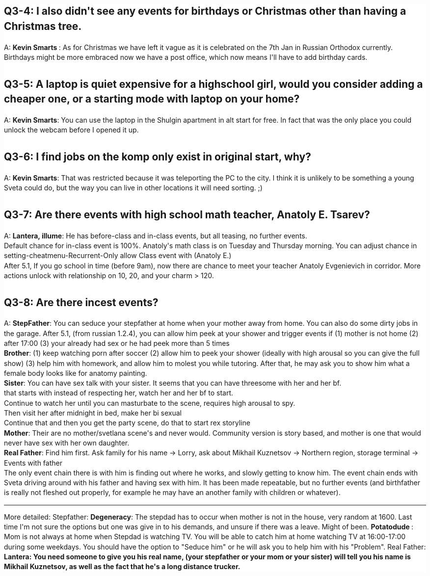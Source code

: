 Q3-4: I also didn't see any events for birthdays or Christmas other than having a Christmas tree.  
-  
A: <B>Kevin Smarts </B>: As for Christmas we have left it vague as it is celebrated on the 7th Jan in Russian Orthodox currently.    
Birthdays might be more embraced now we have a post office, which now means I'll have to add birthday cards.   

Q3-5: A laptop is quiet expensive for a highschool girl, would you consider adding a cheaper one, or a starting mode with laptop on your home?
-
A: <B>Kevin Smarts</B>: You can use the laptop in the Shulgin apartment in alt start for free. In fact that was the only place you could unlock the webcam before I opened it up.

Q3-6: I find jobs on the komp only exist in original start, why?
-
A: <B>Kevin Smarts</B>: That was restricted because it was teleporting the PC to the city. I think it is unlikely to be something a young Sveta could do, but the way you can live in other locations it will need sorting. ;)

Q3-7: Are there events with high school math teacher, Anatoly E. Tsarev?
-
A: <B>Lantera, illume</B>: He has before-class and in-class events, but all teasing, no further events.  
Default chance for in-class event is 100%. Anatoly's math class is on Tuesday and Thursday morning. You can adjust chance in setting-cheatmenu-Recurrent-Only allow Class event with (Anatoly E.)  
After 5.1, If you go school in time (before 9am), now there are chance to meet your teacher Anatoly Evgenievich in corridor.
More actions unlock with relationship on 10, 20, and your charm > 120.

Q3-8: Are there incest events?    
-    
A: <B>StepFather</B>: You can seduce your stepfather at home when your mother away from home. You can also do some dirty jobs in the garage. After 5.1, (from russian 1.2.4), you can allow him peek at your shower and trigger events if (1) mother is not home (2) after 17:00 (3) your already had sex or he had peek more than 5 times     
	<B>Brother</B>: (1) keep watching porn after soccer (2) allow him to peek your shower  (ideally with high arousal so you can give the full show) (3) help him with homework, and allow him to molest you while tutoring. After that, he may ask you to show him what a female body looks like for anatomy painting.  
	<B>Sister</B>: You can have sex talk with your sister. It seems that you can have threesome with her and her bf.    
			that starts with instead of respecting her, watch her and her bf to start.    
			Continue to watch her until you can masturbate to the scene, requires high arousal to spy.    
			Then visit her after midnight in bed, make her bi sexual     
			Continue that and then you get the party scene, do that to start rex storyline    
	<B>Mother</B>: Their are no mother/svetlana scene's and never would. Community version is story based, and mother is one that would never have sex with her own daughter.    
	<B>Real Father</B>: Find him first. Ask family for his name ->  Lorry, ask about Mikhail Kuznetsov  -> Northern region, storage terminal -> Events with father    
	                    The only event chain there is with him is finding out where he works, and slowly getting to know him. The event chain ends with Sveta driving around with his father and having sex with him. It has been made repeatable, but no further events (and birthfather is really not fleshed out properly, for example he may have an another family with children or whatever).  
<hr>
More detailed:  
Stepfather: 
<B>Degeneracy</B>: The  stepdad has to occur when mother is not in the house, very random at 1600. Last time I'm not sure the options but one was give in to his demands, and unsure if there was a leave. Might of been.  
<B>Potatodude </B>: Mom is not always at home when Stepdad is watching TV. You will be able to catch him at home watching TV at 16:00-17:00 during some weekdays. You should have the option to "Seduce him" or he will ask you to help him with his "Problem".  
Real Father: <B>Lantera<B>: You need someone to give you his real name, (your stepfather or your mom or your sister) will tell you his name is Mikhail Kuznetsov, as well as the fact that he's a long distance trucker.  
